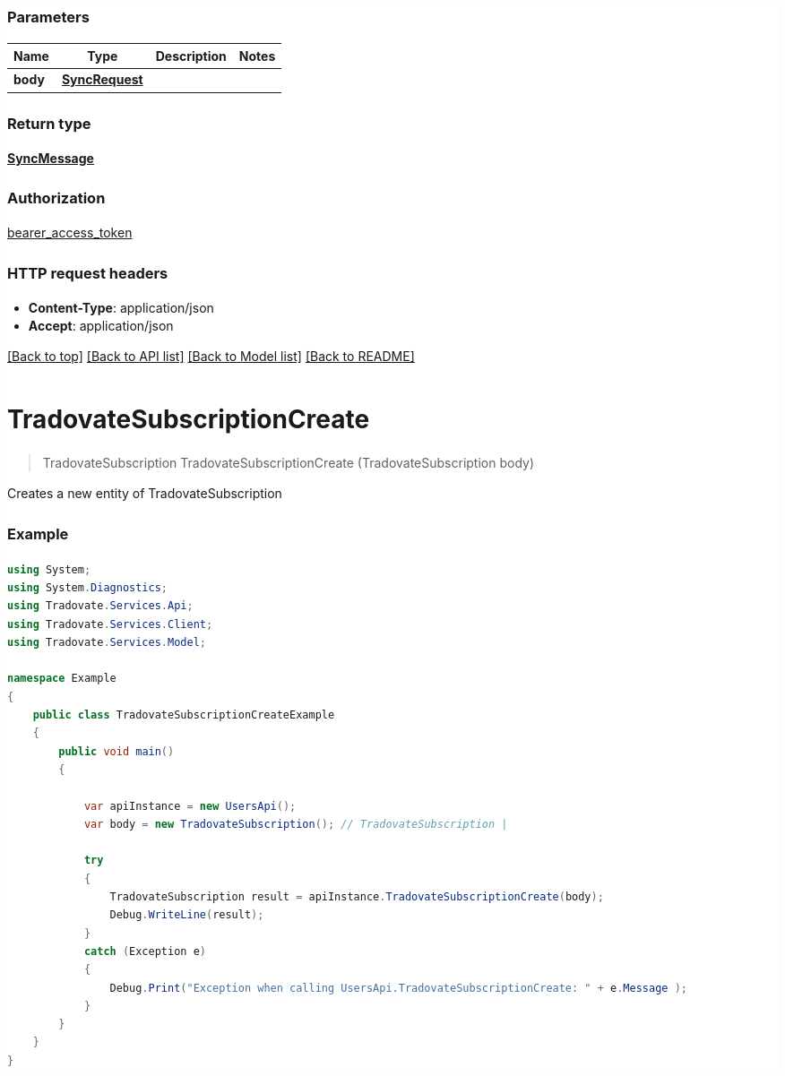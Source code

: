 ### Parameters

Name | Type | Description  | Notes
------------- | ------------- | ------------- | -------------
 **body** | [**SyncRequest**](SyncRequest.md)|  | 

### Return type

[**SyncMessage**](SyncMessage.md)

### Authorization

[bearer_access_token](../README.md#bearer_access_token)

### HTTP request headers

 - **Content-Type**: application/json
 - **Accept**: application/json

[[Back to top]](#) [[Back to API list]](../README.md#documentation-for-api-endpoints) [[Back to Model list]](../README.md#documentation-for-models) [[Back to README]](../README.md)
<a name="tradovatesubscriptioncreate"></a>
# **TradovateSubscriptionCreate**
> TradovateSubscription TradovateSubscriptionCreate (TradovateSubscription body)



Creates a new entity of TradovateSubscription

### Example
```csharp
using System;
using System.Diagnostics;
using Tradovate.Services.Api;
using Tradovate.Services.Client;
using Tradovate.Services.Model;

namespace Example
{
    public class TradovateSubscriptionCreateExample
    {
        public void main()
        {

            var apiInstance = new UsersApi();
            var body = new TradovateSubscription(); // TradovateSubscription | 

            try
            {
                TradovateSubscription result = apiInstance.TradovateSubscriptionCreate(body);
                Debug.WriteLine(result);
            }
            catch (Exception e)
            {
                Debug.Print("Exception when calling UsersApi.TradovateSubscriptionCreate: " + e.Message );
            }
        }
    }
}
```
